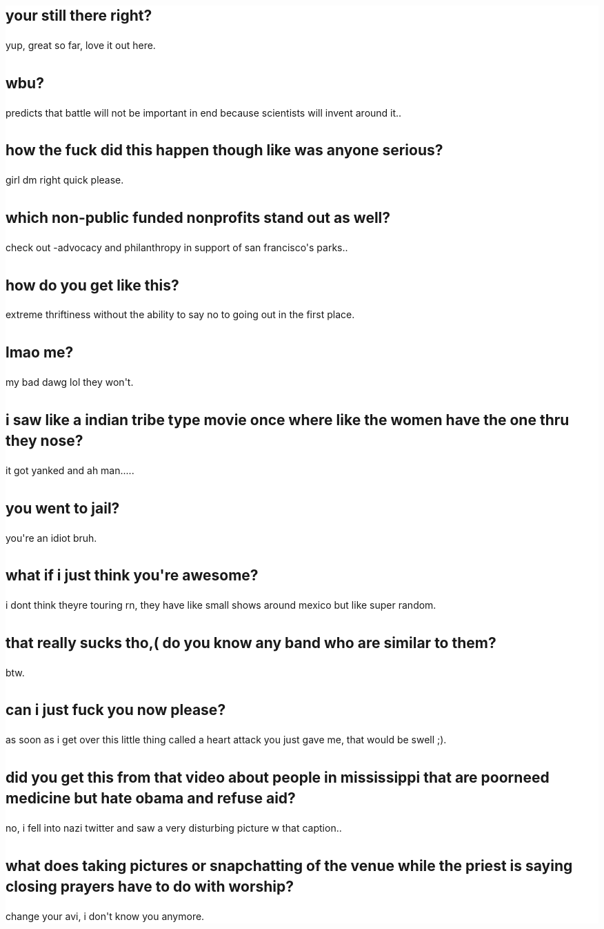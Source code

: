 ## your still there right?
yup, great so far, love it out here.

## wbu?
predicts that battle will not be important in end because scientists will invent around it..

## how the fuck did this happen though like was anyone serious?
girl dm right quick please.

## which non-public funded nonprofits stand out as well?
check out -advocacy and philanthropy in support of san francisco's parks..

## how do you get like this?
extreme thriftiness without the ability to say no to going out in the first place.

## lmao me?
my bad dawg lol they won't.

## i saw like a indian tribe type movie once where like the women have the one thru they nose?
it got yanked and ah man.....

## you went to jail?
you're an idiot bruh.

## what if i just think you're awesome?
i dont think theyre touring rn, they have like small shows around mexico but like super random.

## that really sucks tho,( do you know any band who are similar to them?
btw.

## can i just fuck you now please?
as soon as i get over this little thing called a heart attack you just gave me, that would be swell ;).

## did you get this from that video about people in mississippi that are poorneed medicine but hate obama and refuse aid?
no, i fell into nazi twitter and saw a very disturbing picture w that caption..

## what does taking pictures or snapchatting of the venue while the priest is saying closing prayers have to do with worship?
change your avi, i don't know you anymore.

